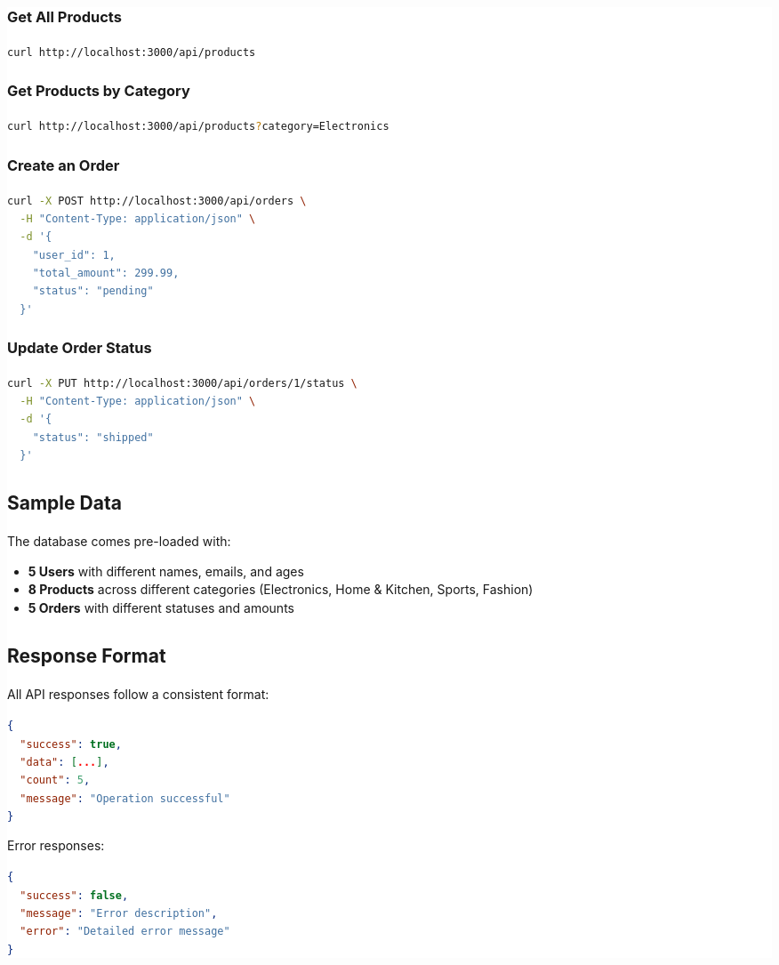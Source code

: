 ### Get All Products
```bash
curl http://localhost:3000/api/products
```

### Get Products by Category
```bash
curl http://localhost:3000/api/products?category=Electronics
```

### Create an Order
```bash
curl -X POST http://localhost:3000/api/orders \
  -H "Content-Type: application/json" \
  -d '{
    "user_id": 1,
    "total_amount": 299.99,
    "status": "pending"
  }'
```

### Update Order Status
```bash
curl -X PUT http://localhost:3000/api/orders/1/status \
  -H "Content-Type: application/json" \
  -d '{
    "status": "shipped"
  }'
```

## Sample Data

The database comes pre-loaded with:

- **5 Users** with different names, emails, and ages
- **8 Products** across different categories (Electronics, Home & Kitchen, Sports, Fashion)
- **5 Orders** with different statuses and amounts

## Response Format

All API responses follow a consistent format:

```json
{
  "success": true,
  "data": [...],
  "count": 5,
  "message": "Operation successful"
}
```

Error responses:
```json
{
  "success": false,
  "message": "Error description",
  "error": "Detailed error message"
}
```
